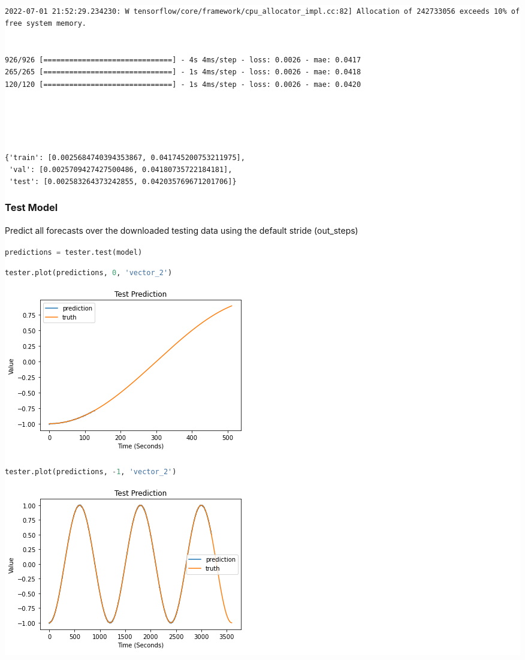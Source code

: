     2022-07-01 21:52:29.234230: W tensorflow/core/framework/cpu_allocator_impl.cc:82] Allocation of 242733056 exceeds 10% of free system memory.


    926/926 [==============================] - 4s 4ms/step - loss: 0.0026 - mae: 0.0417
    265/265 [==============================] - 1s 4ms/step - loss: 0.0026 - mae: 0.0418
    120/120 [==============================] - 1s 4ms/step - loss: 0.0026 - mae: 0.0420





    {'train': [0.0025684740394353867, 0.041745200753211975],
     'val': [0.0025709427427500486, 0.04180735722184181],
     'test': [0.002583264373242855, 0.042035769671201706]}



### Test Model

Predict all forecasts over the downloaded testing data using the default stride (out_steps)


```python
predictions = tester.test(model)
```


```python
tester.plot(predictions, 0, 'vector_2')
```


    
![png](Sin%20Wave%20Test%20Example2_files/Sin%20Wave%20Test%20Example2_36_0.png)
    



```python
tester.plot(predictions, -1, 'vector_2')
```


    
![png](Sin%20Wave%20Test%20Example2_files/Sin%20Wave%20Test%20Example2_37_0.png)
    
